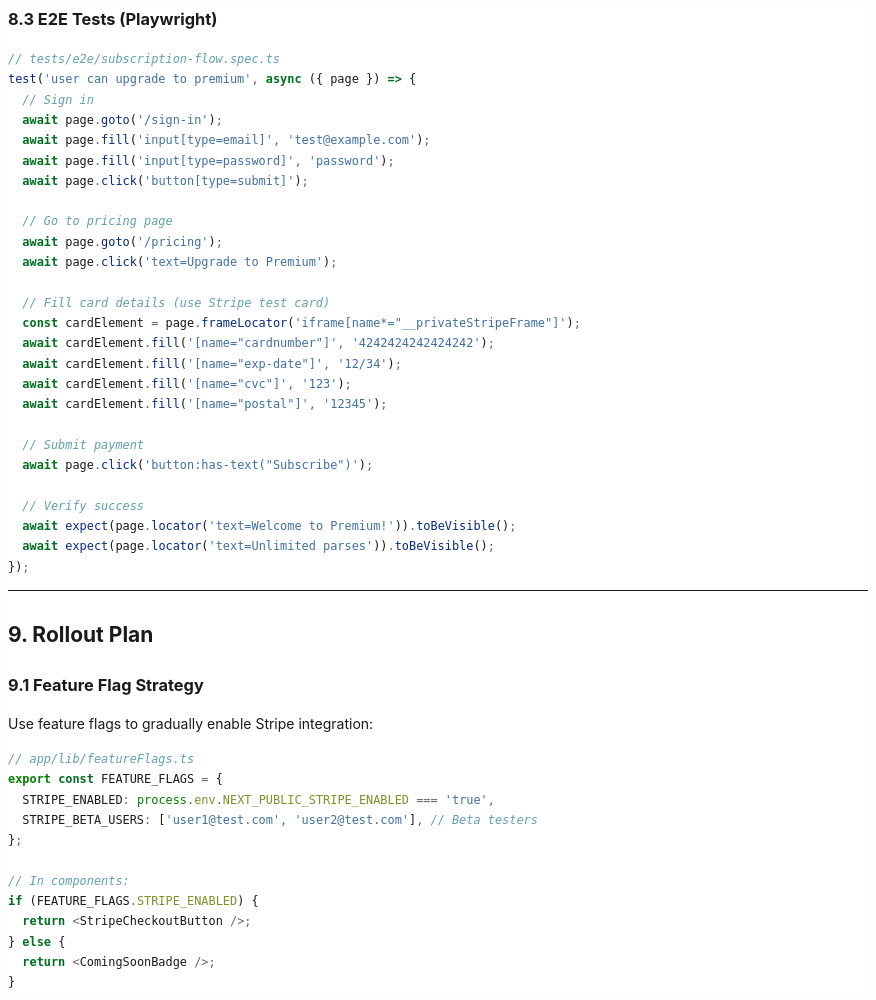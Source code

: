 ### 8.3 E2E Tests (Playwright)

```typescript
// tests/e2e/subscription-flow.spec.ts
test('user can upgrade to premium', async ({ page }) => {
  // Sign in
  await page.goto('/sign-in');
  await page.fill('input[type=email]', 'test@example.com');
  await page.fill('input[type=password]', 'password');
  await page.click('button[type=submit]');
  
  // Go to pricing page
  await page.goto('/pricing');
  await page.click('text=Upgrade to Premium');
  
  // Fill card details (use Stripe test card)
  const cardElement = page.frameLocator('iframe[name*="__privateStripeFrame"]');
  await cardElement.fill('[name="cardnumber"]', '4242424242424242');
  await cardElement.fill('[name="exp-date"]', '12/34');
  await cardElement.fill('[name="cvc"]', '123');
  await cardElement.fill('[name="postal"]', '12345');
  
  // Submit payment
  await page.click('button:has-text("Subscribe")');
  
  // Verify success
  await expect(page.locator('text=Welcome to Premium!')).toBeVisible();
  await expect(page.locator('text=Unlimited parses')).toBeVisible();
});
```

---

## 9. Rollout Plan

### 9.1 Feature Flag Strategy

Use feature flags to gradually enable Stripe integration:

```typescript
// app/lib/featureFlags.ts
export const FEATURE_FLAGS = {
  STRIPE_ENABLED: process.env.NEXT_PUBLIC_STRIPE_ENABLED === 'true',
  STRIPE_BETA_USERS: ['user1@test.com', 'user2@test.com'], // Beta testers
};

// In components:
if (FEATURE_FLAGS.STRIPE_ENABLED) {
  return <StripeCheckoutButton />;
} else {
  return <ComingSoonBadge />;
}
```
